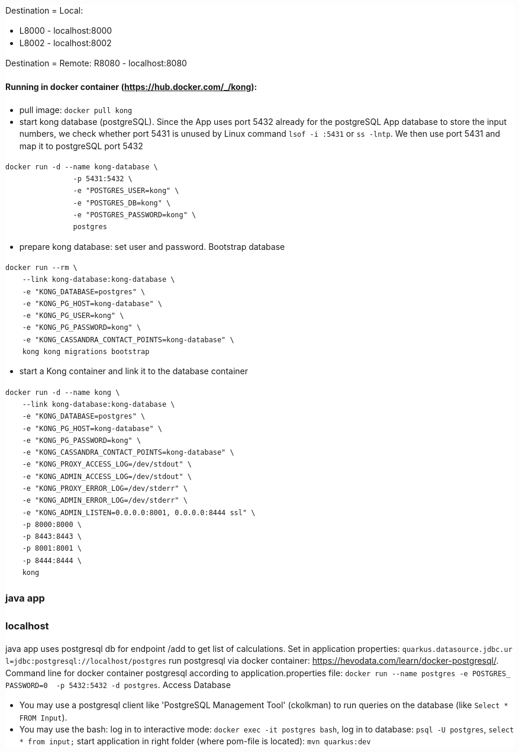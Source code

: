 Destination = Local: 
- L8000 - localhost:8000
- L8002 - localhost:8002

Destination = Remote: R8080 - localhost:8080


#### Running in docker container (https://hub.docker.com/_/kong): 
- pull image: `docker pull kong`
- start kong database (postgreSQL). Since the App uses port 5432 already for the postgreSQL App database to store the input numbers, we check whether port 5431 is unused by Linux command `lsof -i :5431` or `ss -lntp`. We then use port 5431 and map it to postgreSQL port 5432
```
docker run -d --name kong-database \
                -p 5431:5432 \
                -e "POSTGRES_USER=kong" \
                -e "POSTGRES_DB=kong" \
                -e "POSTGRES_PASSWORD=kong" \
                postgres
```
- prepare kong database: set user and password. Bootstrap database
```
docker run --rm \
    --link kong-database:kong-database \
    -e "KONG_DATABASE=postgres" \
    -e "KONG_PG_HOST=kong-database" \
    -e "KONG_PG_USER=kong" \
    -e "KONG_PG_PASSWORD=kong" \
    -e "KONG_CASSANDRA_CONTACT_POINTS=kong-database" \
    kong kong migrations bootstrap
```

- start a Kong container and link it to the database container
```
docker run -d --name kong \
    --link kong-database:kong-database \
    -e "KONG_DATABASE=postgres" \
    -e "KONG_PG_HOST=kong-database" \
    -e "KONG_PG_PASSWORD=kong" \
    -e "KONG_CASSANDRA_CONTACT_POINTS=kong-database" \
    -e "KONG_PROXY_ACCESS_LOG=/dev/stdout" \
    -e "KONG_ADMIN_ACCESS_LOG=/dev/stdout" \
    -e "KONG_PROXY_ERROR_LOG=/dev/stderr" \
    -e "KONG_ADMIN_ERROR_LOG=/dev/stderr" \
    -e "KONG_ADMIN_LISTEN=0.0.0.0:8001, 0.0.0.0:8444 ssl" \
    -p 8000:8000 \
    -p 8443:8443 \
    -p 8001:8001 \
    -p 8444:8444 \
    kong
```


### java app
### localhost
java app uses postgresql db for endpoint /add to get list of calculations. Set in application properties: `quarkus.datasource.jdbc.url=jdbc:postgresql://localhost/postgres`
run postgresql via docker container: https://hevodata.com/learn/docker-postgresql/. Command line for docker container postgresql according to application.properties file: `docker run --name postgres -e POSTGRES_PASSWORD=0  -p 5432:5432 -d postgres`. Access Database
- You may use a postgresql client like 'PostgreSQL Management Tool' (ckolkman) to run queries on the database (like `Select * FROM Input`).
- You may use the bash: log in to interactive mode: `docker exec -it postgres bash`, log in to database: `psql -U postgres`, `select * from input;`
start application in right folder (where pom-file is located): `mvn quarkus:dev`